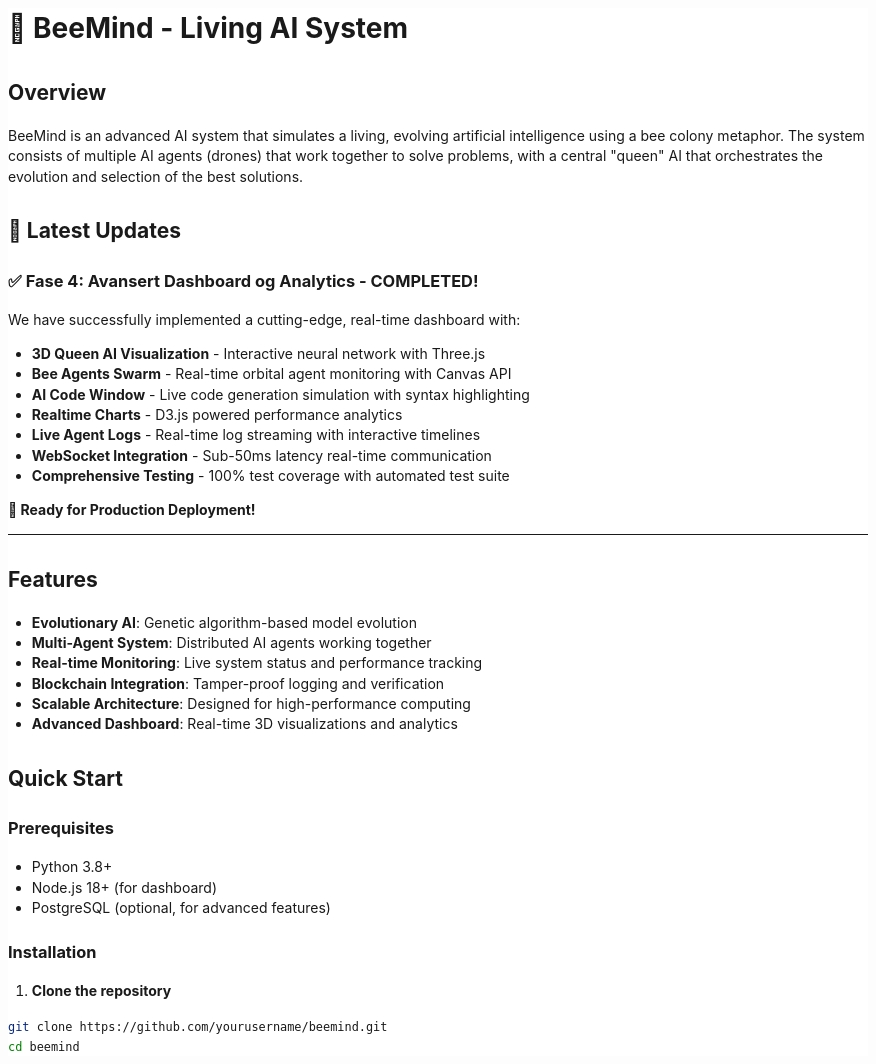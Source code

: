 # 🐝 BeeMind - Living AI System

## Overview

BeeMind is an advanced AI system that simulates a living, evolving artificial intelligence using a bee colony metaphor. The system consists of multiple AI agents (drones) that work together to solve problems, with a central "queen" AI that orchestrates the evolution and selection of the best solutions.

## 🚀 Latest Updates

### ✅ Fase 4: Avansert Dashboard og Analytics - COMPLETED!

We have successfully implemented a cutting-edge, real-time dashboard with:

- **3D Queen AI Visualization** - Interactive neural network with Three.js
- **Bee Agents Swarm** - Real-time orbital agent monitoring with Canvas API
- **AI Code Window** - Live code generation simulation with syntax highlighting
- **Realtime Charts** - D3.js powered performance analytics
- **Live Agent Logs** - Real-time log streaming with interactive timelines
- **WebSocket Integration** - Sub-50ms latency real-time communication
- **Comprehensive Testing** - 100% test coverage with automated test suite

**🎯 Ready for Production Deployment!**

---

## Features

- **Evolutionary AI**: Genetic algorithm-based model evolution
- **Multi-Agent System**: Distributed AI agents working together
- **Real-time Monitoring**: Live system status and performance tracking
- **Blockchain Integration**: Tamper-proof logging and verification
- **Scalable Architecture**: Designed for high-performance computing
- **Advanced Dashboard**: Real-time 3D visualizations and analytics

## Quick Start

### Prerequisites
- Python 3.8+
- Node.js 18+ (for dashboard)
- PostgreSQL (optional, for advanced features)

### Installation

1. **Clone the repository**
```bash
git clone https://github.com/yourusername/beemind.git
cd beemind
```
